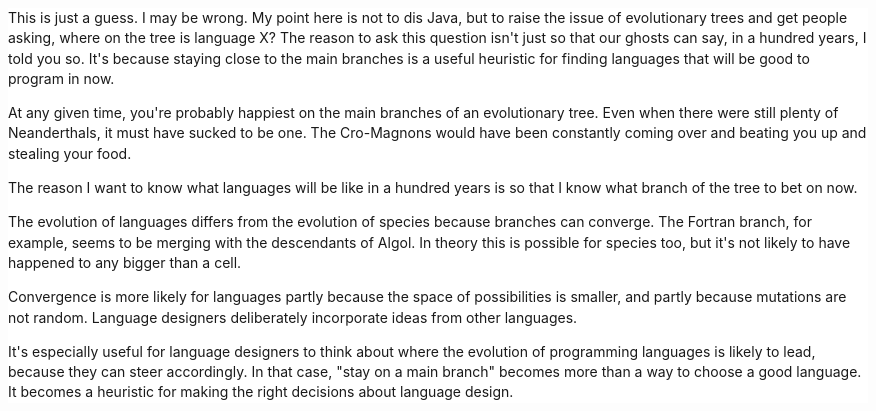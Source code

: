 
  

 This is just a guess. I may be wrong. My point here is not to dis Java,
but to raise the issue of evolutionary
trees and get people asking, where on the tree is language X?
The reason to ask this question isn't just so that
our ghosts can say, in a
hundred years, I told you so. It's because staying close to 
the main branches is a useful heuristic for finding languages that will
be good to program in now.
   

  

 At any given time, you're probably happiest on
the main branches of an evolutionary tree.
Even when there were still plenty of Neanderthals, 
it must have sucked to be one. The
Cro\-Magnons would have been constantly coming over and
beating you up and stealing your food.
   

  

 The reason I want to
know what languages will be like in a hundred years is so that
I know what branch of the tree to bet on now.
   

  

  

  

 The evolution of languages differs from the evolution of species
because branches can converge. The Fortran branch, for example,
seems to be merging with the descendants
of Algol. In theory this is possible for species too, but it's
not likely to have happened to any bigger than a cell.
   

  

 Convergence
is more likely for languages partly because the space of
possibilities is smaller, and partly because mutations
are not random. Language designers deliberately incorporate
ideas from other languages.
   

  

 It's especially useful for language designers to think
about where the evolution of programming languages is likely
to lead, because they can steer accordingly. 
In that case, "stay on a main branch" becomes more than a
way to choose a good language.
It becomes a heuristic for making the right decisions about
language design.
   

  
